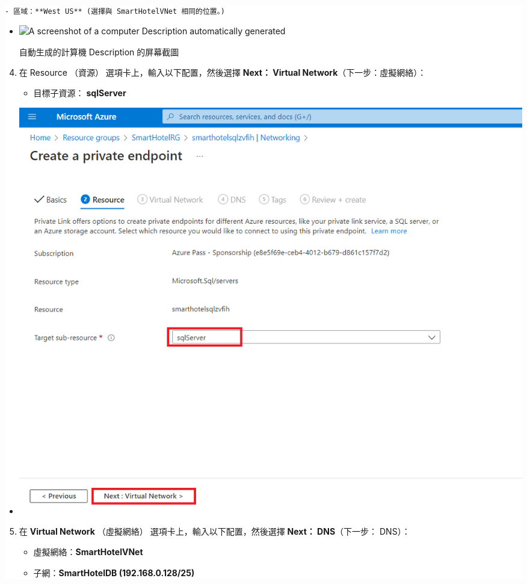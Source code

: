     - 區域：**West US** (選擇與 SmartHotelVNet 相同的位置。)

- ![A screenshot of a computer Description automatically
  generated](./media/image13.jpg)

  自動生成的計算機 Description 的屏幕截圖

4.  在 Resource （資源） 選項卡上，輸入以下配置，然後選擇 **Next：
    Virtual Network**（下一步：虛擬網絡）：

    - 目標子資源： **sqlServer**

- ![](./media/image14.png)

5.  在 **Virtual Network** （虛擬網絡） 選項卡上，輸入以下配置，然後選擇
    **Next： DNS**（下一步： DNS）：

    - 虛擬網絡：**SmartHotelVNet**

    - 子網：**SmartHotelDB (192.168.0.128/25)**
